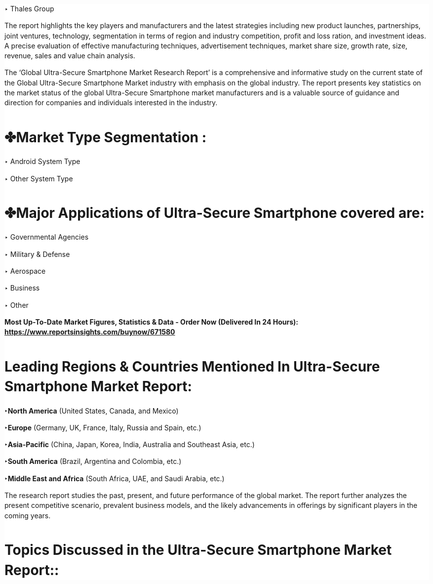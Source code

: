 ‣ Thales Group

The report highlights the key players and manufacturers and the latest strategies including new product launches, partnerships, joint ventures, technology, segmentation in terms of region and industry competition, profit and loss ration, and investment ideas. A precise evaluation of effective manufacturing techniques, advertisement techniques, market share size, growth rate, size, revenue, sales and value chain analysis.

The ‘Global Ultra-Secure Smartphone Market Research Report’ is a comprehensive and informative study on the current state of the Global Ultra-Secure Smartphone Market industry with emphasis on the global industry. The report presents key statistics on the market status of the global Ultra-Secure Smartphone market manufacturers and is a valuable source of guidance and direction for companies and individuals interested in the industry.

# <strong>✤Market Type Segmentation :</strong>

‣ Android System Type

‣ Other System Type

# <strong>✤Major Applications of Ultra-Secure Smartphone covered are:</strong>

‣ Governmental Agencies

‣ Military & Defense

‣ Aerospace

‣ Business

‣ Other

<strong>Most Up-To-Date Market Figures, Statistics & Data - Order Now (Delivered In 24 Hours): <a href=https://www.reportsinsights.com/buynow/671580>https://www.reportsinsights.com/buynow/671580</a></strong>

# <strong>Leading Regions &amp; Countries Mentioned In Ultra-Secure Smartphone Market Report:</strong>

<strong>‣North America</strong> (United States, Canada, and Mexico)

<strong>‣Europe</strong> (Germany, UK, France, Italy, Russia and Spain, etc.)

<strong>‣Asia-Pacific</strong> (China, Japan, Korea, India, Australia and Southeast Asia, etc.)

<strong>‣South America</strong> (Brazil, Argentina and Colombia, etc.)

<strong>‣Middle East and Africa</strong> (South Africa, UAE, and Saudi Arabia, etc.)

The research report studies the past, present, and future performance of the global market. The report further analyzes the present competitive scenario, prevalent business models, and the likely advancements in offerings by significant players in the coming years.

# <strong>Topics Discussed in the Ultra-Secure Smartphone Market Report::</strong>

